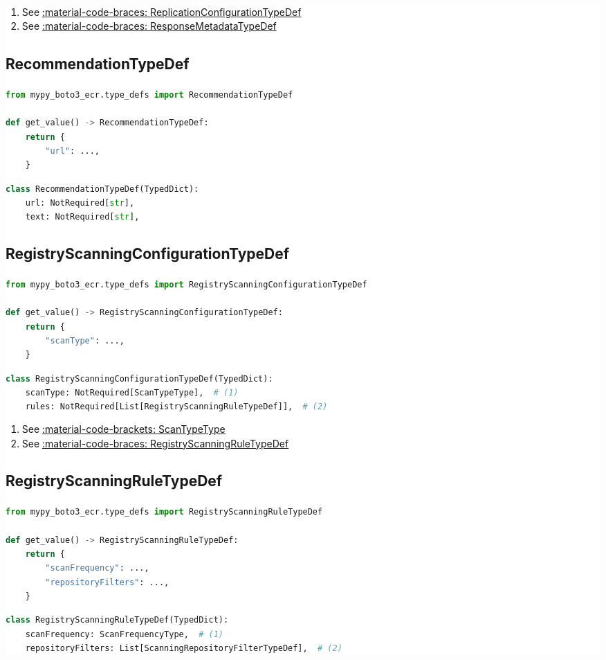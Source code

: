 1. See [:material-code-braces: ReplicationConfigurationTypeDef](./type_defs.md#replicationconfigurationtypedef) 
2. See [:material-code-braces: ResponseMetadataTypeDef](./type_defs.md#responsemetadatatypedef) 
## RecommendationTypeDef

```python title="Usage Example"
from mypy_boto3_ecr.type_defs import RecommendationTypeDef

def get_value() -> RecommendationTypeDef:
    return {
        "url": ...,
    }
```

```python title="Definition"
class RecommendationTypeDef(TypedDict):
    url: NotRequired[str],
    text: NotRequired[str],
```

## RegistryScanningConfigurationTypeDef

```python title="Usage Example"
from mypy_boto3_ecr.type_defs import RegistryScanningConfigurationTypeDef

def get_value() -> RegistryScanningConfigurationTypeDef:
    return {
        "scanType": ...,
    }
```

```python title="Definition"
class RegistryScanningConfigurationTypeDef(TypedDict):
    scanType: NotRequired[ScanTypeType],  # (1)
    rules: NotRequired[List[RegistryScanningRuleTypeDef]],  # (2)
```

1. See [:material-code-brackets: ScanTypeType](./literals.md#scantypetype) 
2. See [:material-code-braces: RegistryScanningRuleTypeDef](./type_defs.md#registryscanningruletypedef) 
## RegistryScanningRuleTypeDef

```python title="Usage Example"
from mypy_boto3_ecr.type_defs import RegistryScanningRuleTypeDef

def get_value() -> RegistryScanningRuleTypeDef:
    return {
        "scanFrequency": ...,
        "repositoryFilters": ...,
    }
```

```python title="Definition"
class RegistryScanningRuleTypeDef(TypedDict):
    scanFrequency: ScanFrequencyType,  # (1)
    repositoryFilters: List[ScanningRepositoryFilterTypeDef],  # (2)
```
